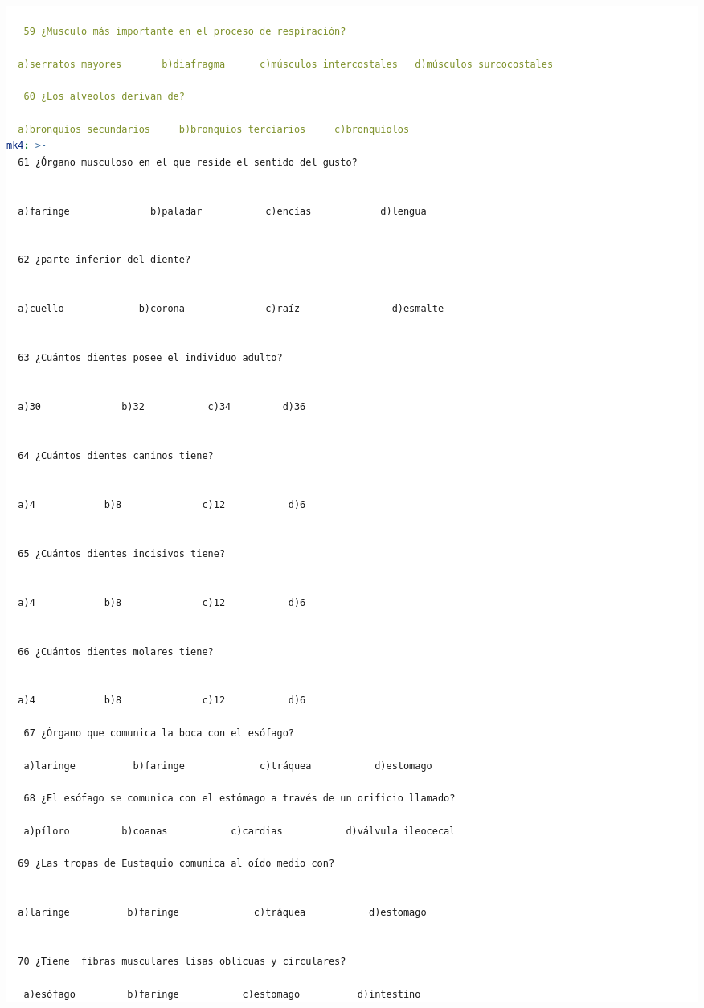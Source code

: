 ```yaml

   59 ¿Musculo más importante en el proceso de respiración?  

  a)serratos mayores       b)diafragma      c)músculos intercostales   d)músculos surcocostales

   60 ¿Los alveolos derivan de?  

  a)bronquios secundarios     b)bronquios terciarios     c)bronquiolos
mk4: >-
  61 ¿Órgano musculoso en el que reside el sentido del gusto?   


  a)faringe              b)paladar           c)encías            d)lengua 


  62 ¿parte inferior del diente?  


  a)cuello             b)corona              c)raíz                d)esmalte 


  63 ¿Cuántos dientes posee el individuo adulto?  


  a)30              b)32           c)34         d)36 


  64 ¿Cuántos dientes caninos tiene? 


  a)4            b)8              c)12           d)6 


  65 ¿Cuántos dientes incisivos tiene? 


  a)4            b)8              c)12           d)6 


  66 ¿Cuántos dientes molares tiene? 


  a)4            b)8              c)12           d)6

   67 ¿Órgano que comunica la boca con el esófago? 

   a)laringe          b)faringe             c)tráquea           d)estomago

   68 ¿El esófago se comunica con el estómago a través de un orificio llamado?

   a)píloro         b)coanas           c)cardias           d)válvula ileocecal

  69 ¿Las tropas de Eustaquio comunica al oído medio con?  


  a)laringe          b)faringe             c)tráquea           d)estomago  


  70 ¿Tiene  fibras musculares lisas oblicuas y circulares?

   a)esófago         b)faringe           c)estomago          d)intestino 


```